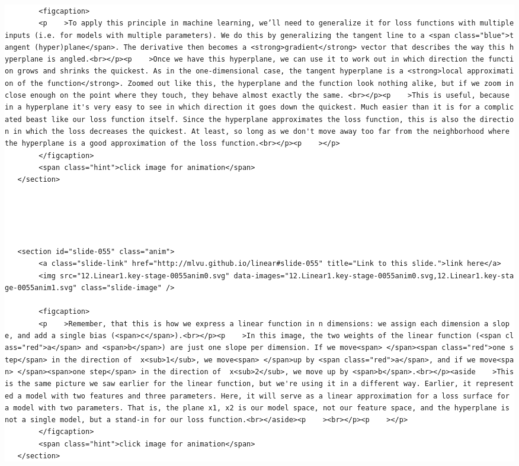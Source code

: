             <figcaption>
            <p    >To apply this principle in machine learning, we’ll need to generalize it for loss functions with multiple inputs (i.e. for models with multiple parameters). We do this by generalizing the tangent line to a <span class="blue">tangent (hyper)plane</span>. The derivative then becomes a <strong>gradient</strong> vector that describes the way this hyperplane is angled.<br></p><p    >Once we have this hyperplane, we can use it to work out in which direction the function grows and shrinks the quickest. As in the one-dimensional case, the tangent hyperplane is a <strong>local approximation of the function</strong>. Zoomed out like this, the hyperplane and the function look nothing alike, but if we zoom in close enough on the point where they touch, they behave almost exactly the same. <br></p><p    >This is useful, because in a hyperplane it's very easy to see in which direction it goes down the quickest. Much easier than it is for a complicated beast like our loss function itself. Since the hyperplane approximates the loss function, this is also the direction in which the loss decreases the quickest. At least, so long as we don't move away too far from the neighborhood where the hyperplane is a good approximation of the loss function.<br></p><p    ></p>
            </figcaption>
            <span class="hint">click image for animation</span>
       </section>





       <section id="slide-055" class="anim">
            <a class="slide-link" href="http://mlvu.github.io/linear#slide-055" title="Link to this slide.">link here</a>
            <img src="12.Linear1.key-stage-0055anim0.svg" data-images="12.Linear1.key-stage-0055anim0.svg,12.Linear1.key-stage-0055anim1.svg" class="slide-image" />

            <figcaption>
            <p    >Remember, that this is how we express a linear function in n dimensions: we assign each dimension a slope, and add a single bias (<span>c</span>).<br></p><p    >In this image, the two weights of the linear function (<span class="red">a</span> and <span>b</span>) are just one slope per dimension. If we move<span> </span><span class="red">one step</span> in the direction of  x<sub>1</sub>, we move<span> </span>up by <span class="red">a</span>, and if we move<span> </span><span>one step</span> in the direction of  x<sub>2</sub>, we move up by <span>b</span>.<br></p><aside    >This is the same picture we saw earlier for the linear function, but we're using it in a different way. Earlier, it represented a model with two features and three parameters. Here, it will serve as a linear approximation for a loss surface for a model with two parameters. That is, the plane x1, x2 is our model space, not our feature space, and the hyperplane is not a single model, but a stand-in for our loss function.<br></aside><p    ><br></p><p    ></p>
            </figcaption>
            <span class="hint">click image for animation</span>
       </section>